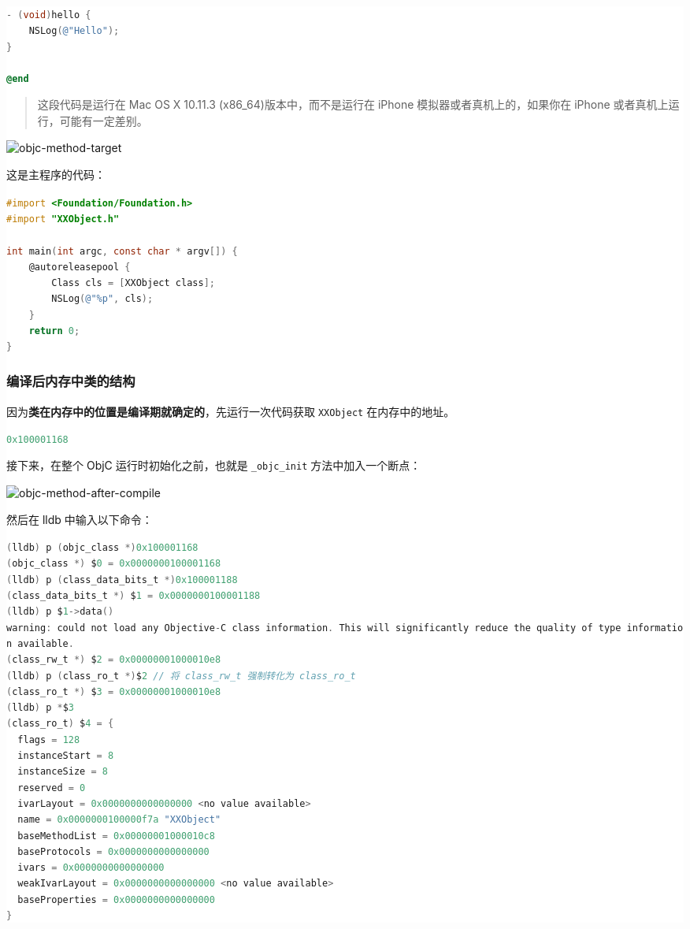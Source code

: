 ~~~objectivec
- (void)hello {
    NSLog(@"Hello");
}

@end
~~~

> 这段代码是运行在 Mac OS X 10.11.3 (x86_64)版本中，而不是运行在 iPhone 模拟器或者真机上的，如果你在 iPhone 或者真机上运行，可能有一定差别。


![objc-method-target](http://7xrlu3.com1.z0.glb.clouddn.com/2016-04-23-objc-method-target.png)

这是主程序的代码：

~~~objectivec
#import <Foundation/Foundation.h>
#import "XXObject.h"

int main(int argc, const char * argv[]) {
    @autoreleasepool {
        Class cls = [XXObject class];
        NSLog(@"%p", cls);
    }
    return 0;
}
~~~

### 编译后内存中类的结构

因为**类在内存中的位置是编译期就确定的**，先运行一次代码获取 `XXObject` 在内存中的地址。

~~~objectivec
0x100001168
~~~

接下来，在整个 ObjC 运行时初始化之前，也就是 `_objc_init` 方法中加入一个断点：

![objc-method-after-compile](http://7xrlu3.com1.z0.glb.clouddn.com/2016-04-23-objc-method-after-compile.png)

然后在 lldb 中输入以下命令：

~~~objectivec
(lldb) p (objc_class *)0x100001168
(objc_class *) $0 = 0x0000000100001168
(lldb) p (class_data_bits_t *)0x100001188
(class_data_bits_t *) $1 = 0x0000000100001188
(lldb) p $1->data()
warning: could not load any Objective-C class information. This will significantly reduce the quality of type information available.
(class_rw_t *) $2 = 0x00000001000010e8
(lldb) p (class_ro_t *)$2 // 将 class_rw_t 强制转化为 class_ro_t
(class_ro_t *) $3 = 0x00000001000010e8
(lldb) p *$3
(class_ro_t) $4 = {
  flags = 128
  instanceStart = 8
  instanceSize = 8
  reserved = 0
  ivarLayout = 0x0000000000000000 <no value available>
  name = 0x0000000100000f7a "XXObject"
  baseMethodList = 0x00000001000010c8
  baseProtocols = 0x0000000000000000
  ivars = 0x0000000000000000
  weakIvarLayout = 0x0000000000000000 <no value available>
  baseProperties = 0x0000000000000000
}
~~~
